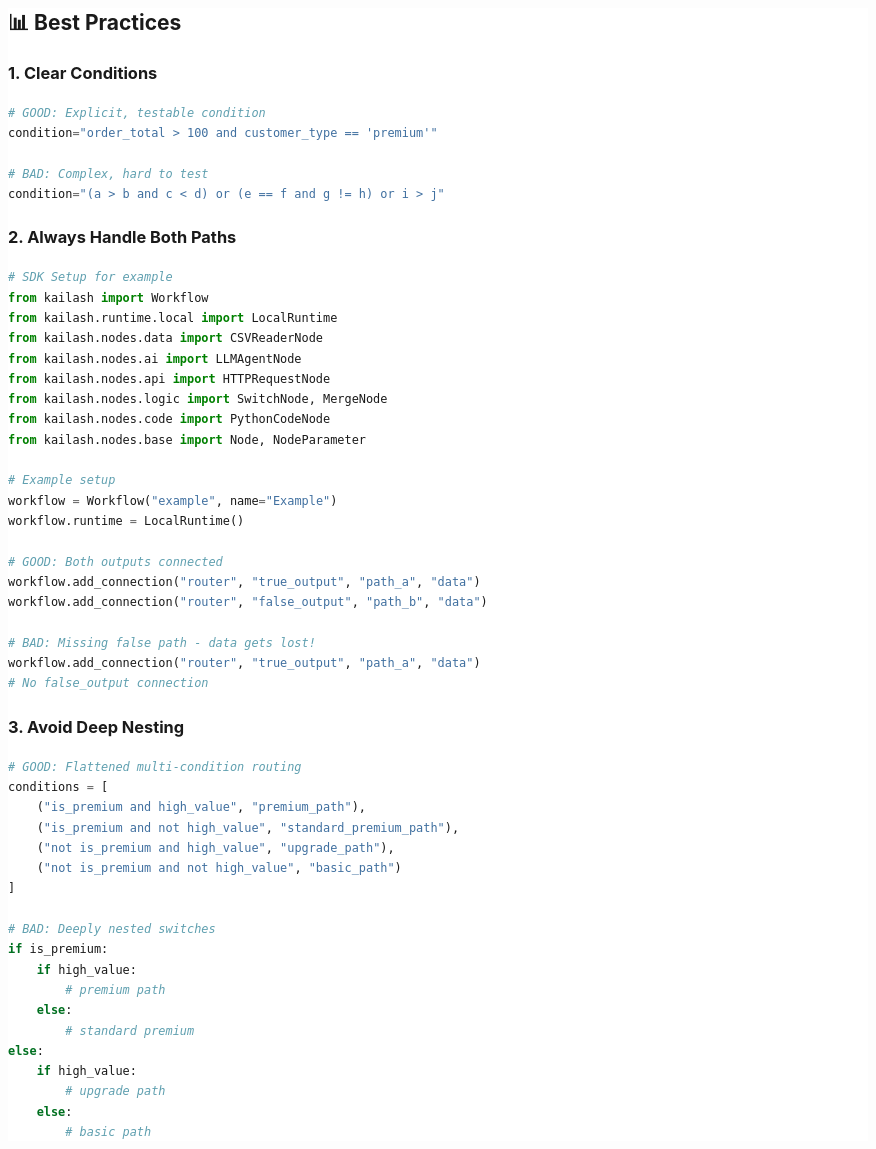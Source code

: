 ## 📊 Best Practices

### 1. **Clear Conditions**
```python
# GOOD: Explicit, testable condition
condition="order_total > 100 and customer_type == 'premium'"

# BAD: Complex, hard to test
condition="(a > b and c < d) or (e == f and g != h) or i > j"

```

### 2. **Always Handle Both Paths**
```python
# SDK Setup for example
from kailash import Workflow
from kailash.runtime.local import LocalRuntime
from kailash.nodes.data import CSVReaderNode
from kailash.nodes.ai import LLMAgentNode
from kailash.nodes.api import HTTPRequestNode
from kailash.nodes.logic import SwitchNode, MergeNode
from kailash.nodes.code import PythonCodeNode
from kailash.nodes.base import Node, NodeParameter

# Example setup
workflow = Workflow("example", name="Example")
workflow.runtime = LocalRuntime()

# GOOD: Both outputs connected
workflow.add_connection("router", "true_output", "path_a", "data")
workflow.add_connection("router", "false_output", "path_b", "data")

# BAD: Missing false path - data gets lost!
workflow.add_connection("router", "true_output", "path_a", "data")
# No false_output connection

```

### 3. **Avoid Deep Nesting**
```python
# GOOD: Flattened multi-condition routing
conditions = [
    ("is_premium and high_value", "premium_path"),
    ("is_premium and not high_value", "standard_premium_path"),
    ("not is_premium and high_value", "upgrade_path"),
    ("not is_premium and not high_value", "basic_path")
]

# BAD: Deeply nested switches
if is_premium:
    if high_value:
        # premium path
    else:
        # standard premium
else:
    if high_value:
        # upgrade path
    else:
        # basic path

```
